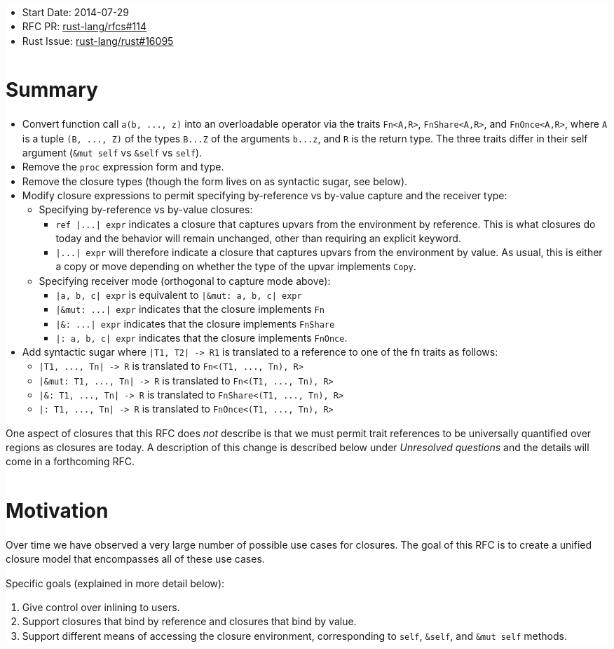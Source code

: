 - Start Date: 2014-07-29
- RFC PR: [rust-lang/rfcs#114](https://github.com/rust-lang/rfcs/pull/114)
- Rust Issue: [rust-lang/rust#16095](https://github.com/rust-lang/rust/issues/16095)

# Summary

- Convert function call `a(b, ..., z)` into an overloadable operator
  via the traits `Fn<A,R>`, `FnShare<A,R>`, and `FnOnce<A,R>`, where `A`
  is a tuple `(B, ..., Z)` of the types `B...Z` of the arguments
  `b...z`, and `R` is the return type. The three traits differ in
  their self argument (`&mut self` vs `&self` vs `self`).
- Remove the `proc` expression form and type.
- Remove the closure types (though the form lives on as syntactic
  sugar, see below).
- Modify closure expressions to permit specifying by-reference vs
  by-value capture and the receiver type:
  - Specifying by-reference vs by-value closures:
    - `ref |...| expr` indicates a closure that captures upvars from the
      environment by reference. This is what closures do today and the
      behavior will remain unchanged, other than requiring an explicit
      keyword.
    - `|...| expr` will therefore indicate a closure that captures upvars
      from the environment by value. As usual, this is either a copy or
      move depending on whether the type of the upvar implements `Copy`.
  - Specifying receiver mode (orthogonal to capture mode above):
    - `|a, b, c| expr` is equivalent to `|&mut: a, b, c| expr`
    - `|&mut: ...| expr` indicates that the closure implements `Fn`
    - `|&: ...| expr` indicates that the closure implements `FnShare`
    - `|: a, b, c| expr` indicates that the closure implements `FnOnce`.
- Add syntactic sugar where `|T1, T2| -> R1` is translated to
  a reference to one of the fn traits as follows:
  - `|T1, ..., Tn| -> R` is translated to `Fn<(T1, ..., Tn), R>`
  - `|&mut: T1, ..., Tn| -> R` is translated to `Fn<(T1, ..., Tn), R>`
  - `|&: T1, ..., Tn| -> R` is translated to `FnShare<(T1, ..., Tn), R>`
  - `|: T1, ..., Tn| -> R` is translated to `FnOnce<(T1, ..., Tn), R>`
  
One aspect of closures that this RFC does *not* describe is that we
must permit trait references to be universally quantified over regions
as closures are today. A description of this change is described below
under *Unresolved questions* and the details will come in a
forthcoming RFC.

# Motivation

Over time we have observed a very large number of possible use cases
for closures. The goal of this RFC is to create a unified closure
model that encompasses all of these use cases.

Specific goals (explained in more detail below):

1. Give control over inlining to users.
2. Support closures that bind by reference and closures that bind by value.
3. Support different means of accessing the closure environment,
   corresponding to `self`, `&self`, and `&mut self` methods.
   